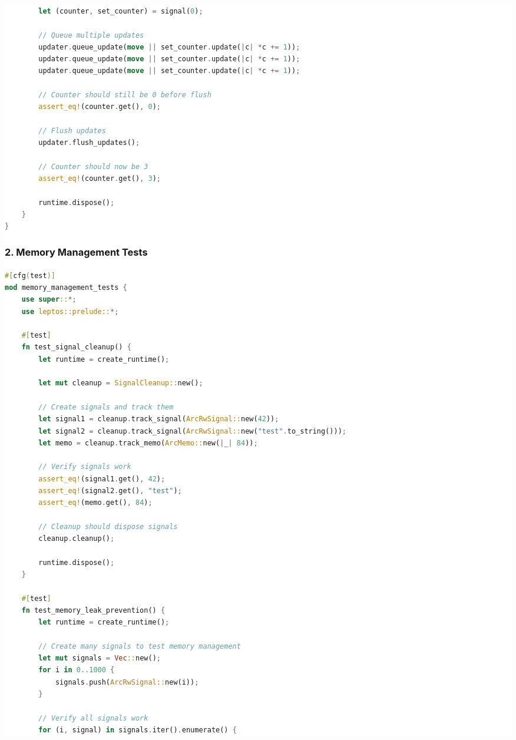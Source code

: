 ```rust
        let (counter, set_counter) = signal(0);
        
        // Queue multiple updates
        updater.queue_update(move || set_counter.update(|c| *c += 1));
        updater.queue_update(move || set_counter.update(|c| *c += 1));
        updater.queue_update(move || set_counter.update(|c| *c += 1));
        
        // Counter should still be 0 before flush
        assert_eq!(counter.get(), 0);
        
        // Flush updates
        updater.flush_updates();
        
        // Counter should now be 3
        assert_eq!(counter.get(), 3);
        
        runtime.dispose();
    }
}
```

### **2. Memory Management Tests**

```rust
#[cfg(test)]
mod memory_management_tests {
    use super::*;
    use leptos::prelude::*;
    
    #[test]
    fn test_signal_cleanup() {
        let runtime = create_runtime();
        
        let mut cleanup = SignalCleanup::new();
        
        // Create signals and track them
        let signal1 = cleanup.track_signal(ArcRwSignal::new(42));
        let signal2 = cleanup.track_signal(ArcRwSignal::new("test".to_string()));
        let memo = cleanup.track_memo(ArcMemo::new(|_| 84));
        
        // Verify signals work
        assert_eq!(signal1.get(), 42);
        assert_eq!(signal2.get(), "test");
        assert_eq!(memo.get(), 84);
        
        // Cleanup should dispose signals
        cleanup.cleanup();
        
        runtime.dispose();
    }
    
    #[test]
    fn test_memory_leak_prevention() {
        let runtime = create_runtime();
        
        // Create many signals to test memory management
        let mut signals = Vec::new();
        for i in 0..1000 {
            signals.push(ArcRwSignal::new(i));
        }
        
        // Verify all signals work
        for (i, signal) in signals.iter().enumerate() {
```